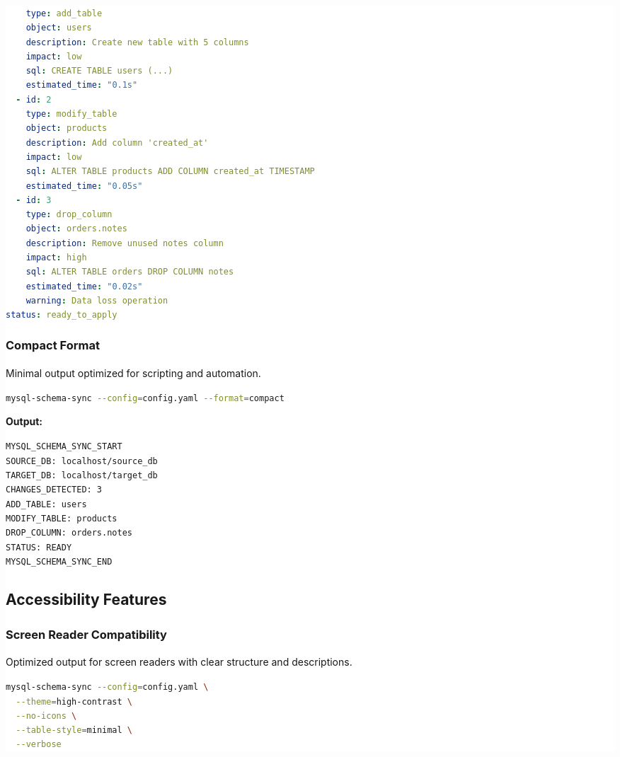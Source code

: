 ```yaml
    type: add_table
    object: users
    description: Create new table with 5 columns
    impact: low
    sql: CREATE TABLE users (...)
    estimated_time: "0.1s"
  - id: 2
    type: modify_table
    object: products
    description: Add column 'created_at'
    impact: low
    sql: ALTER TABLE products ADD COLUMN created_at TIMESTAMP
    estimated_time: "0.05s"
  - id: 3
    type: drop_column
    object: orders.notes
    description: Remove unused notes column
    impact: high
    sql: ALTER TABLE orders DROP COLUMN notes
    estimated_time: "0.02s"
    warning: Data loss operation
status: ready_to_apply
```

### Compact Format
Minimal output optimized for scripting and automation.

```bash
mysql-schema-sync --config=config.yaml --format=compact
```

**Output:**
```
MYSQL_SCHEMA_SYNC_START
SOURCE_DB: localhost/source_db
TARGET_DB: localhost/target_db
CHANGES_DETECTED: 3
ADD_TABLE: users
MODIFY_TABLE: products
DROP_COLUMN: orders.notes
STATUS: READY
MYSQL_SCHEMA_SYNC_END
```

## Accessibility Features

### Screen Reader Compatibility
Optimized output for screen readers with clear structure and descriptions.

```bash
mysql-schema-sync --config=config.yaml \
  --theme=high-contrast \
  --no-icons \
  --table-style=minimal \
  --verbose
```
